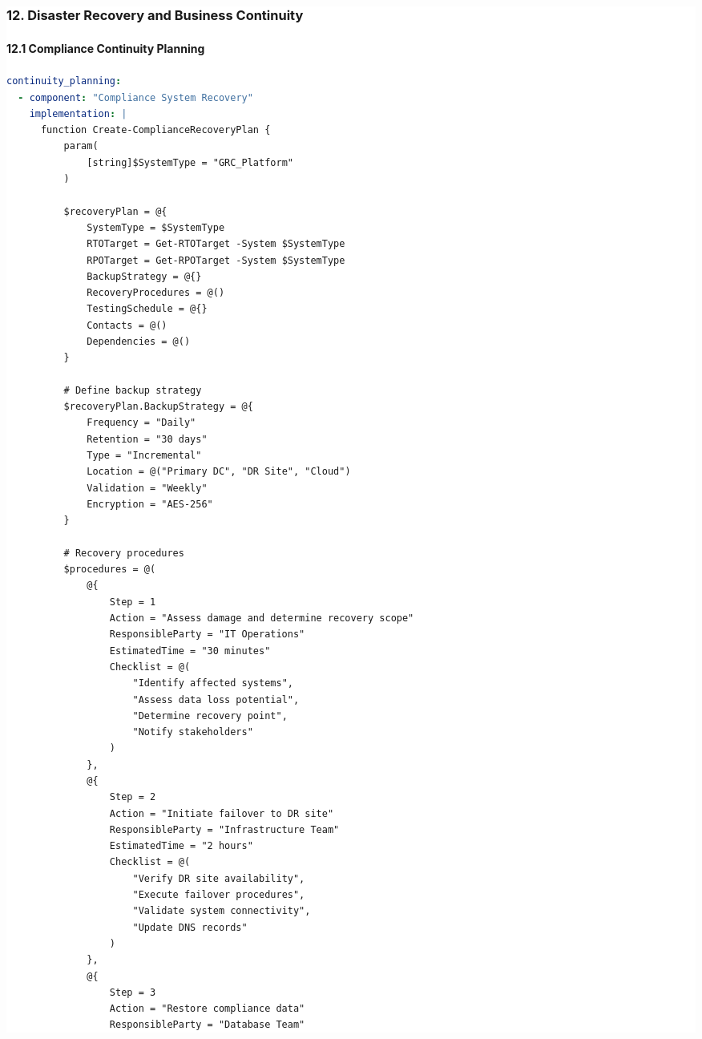 ### 12. Disaster Recovery and Business Continuity

#### 12.1 Compliance Continuity Planning
```yaml
continuity_planning:
  - component: "Compliance System Recovery"
    implementation: |
      function Create-ComplianceRecoveryPlan {
          param(
              [string]$SystemType = "GRC_Platform"
          )
          
          $recoveryPlan = @{
              SystemType = $SystemType
              RTOTarget = Get-RTOTarget -System $SystemType
              RPOTarget = Get-RPOTarget -System $SystemType
              BackupStrategy = @{}
              RecoveryProcedures = @()
              TestingSchedule = @{}
              Contacts = @()
              Dependencies = @()
          }
          
          # Define backup strategy
          $recoveryPlan.BackupStrategy = @{
              Frequency = "Daily"
              Retention = "30 days"
              Type = "Incremental"
              Location = @("Primary DC", "DR Site", "Cloud")
              Validation = "Weekly"
              Encryption = "AES-256"
          }
          
          # Recovery procedures
          $procedures = @(
              @{
                  Step = 1
                  Action = "Assess damage and determine recovery scope"
                  ResponsibleParty = "IT Operations"
                  EstimatedTime = "30 minutes"
                  Checklist = @(
                      "Identify affected systems",
                      "Assess data loss potential",
                      "Determine recovery point",
                      "Notify stakeholders"
                  )
              },
              @{
                  Step = 2
                  Action = "Initiate failover to DR site"
                  ResponsibleParty = "Infrastructure Team"
                  EstimatedTime = "2 hours"
                  Checklist = @(
                      "Verify DR site availability",
                      "Execute failover procedures",
                      "Validate system connectivity",
                      "Update DNS records"
                  )
              },
              @{
                  Step = 3
                  Action = "Restore compliance data"
                  ResponsibleParty = "Database Team"
```